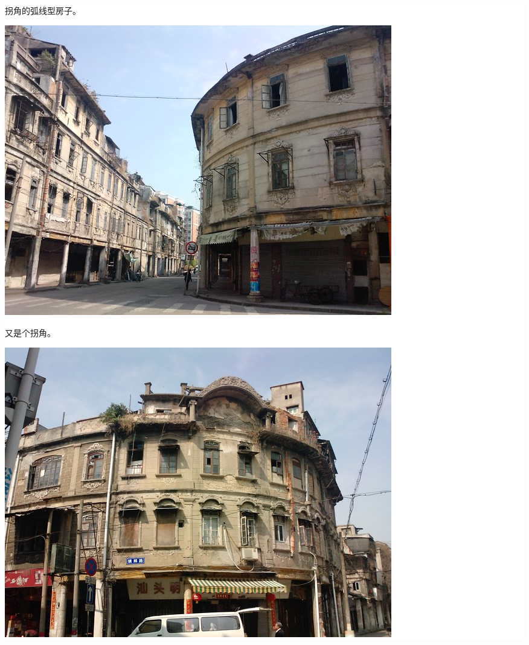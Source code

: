 拐角的弧线型房子。

![P230211_10.45_[02]](/images/5526004852_08e247390f_z.jpg)

又是个拐角。

![P230211_10.45_[01]](/images/5525410255_71ae13cccd_z.jpg)
